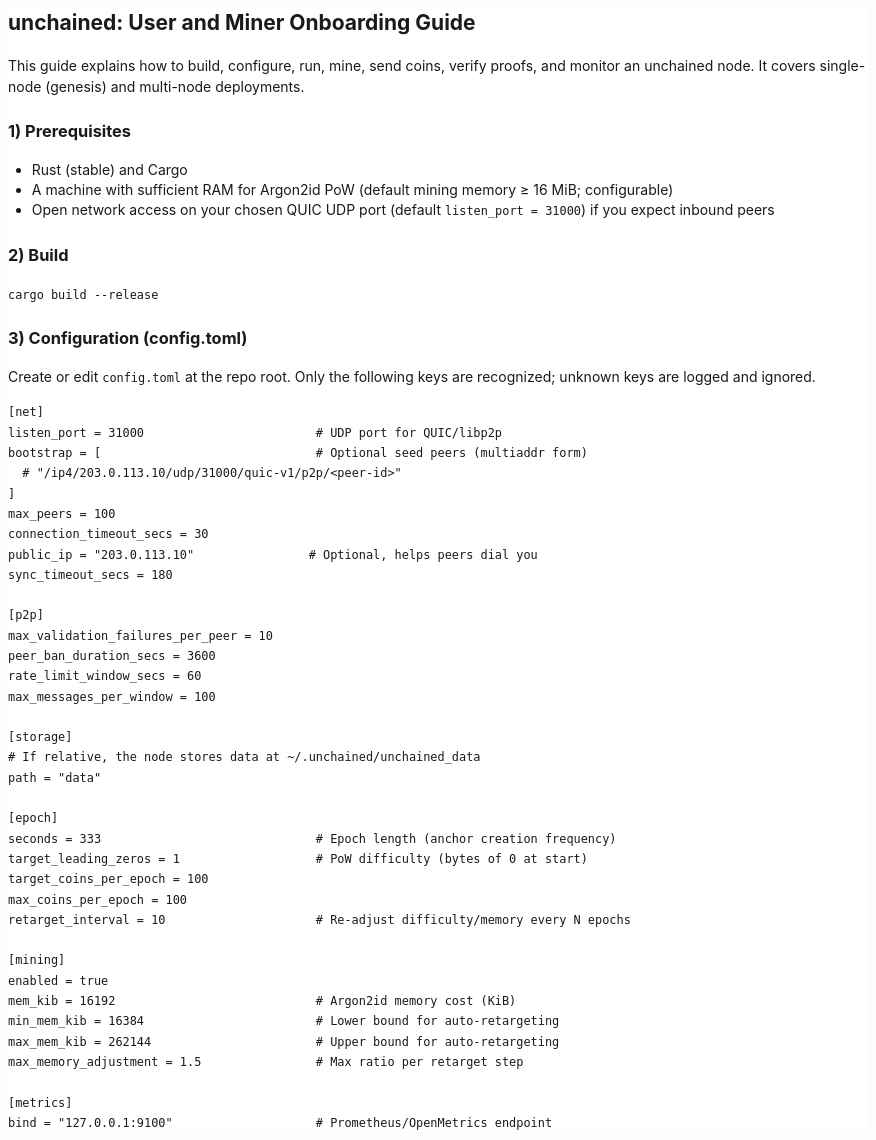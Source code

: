 ## unchained: User and Miner Onboarding Guide

This guide explains how to build, configure, run, mine, send coins, verify proofs, and monitor an unchained node. It covers single-node (genesis) and multi-node deployments.

### 1) Prerequisites
- Rust (stable) and Cargo
- A machine with sufficient RAM for Argon2id PoW (default mining memory ≥ 16 MiB; configurable)
- Open network access on your chosen QUIC UDP port (default `listen_port = 31000`) if you expect inbound peers

### 2) Build
```
cargo build --release
```

### 3) Configuration (config.toml)
Create or edit `config.toml` at the repo root. Only the following keys are recognized; unknown keys are logged and ignored.

```
[net]
listen_port = 31000                        # UDP port for QUIC/libp2p
bootstrap = [                              # Optional seed peers (multiaddr form)
  # "/ip4/203.0.113.10/udp/31000/quic-v1/p2p/<peer-id>"
]
max_peers = 100
connection_timeout_secs = 30
public_ip = "203.0.113.10"                # Optional, helps peers dial you
sync_timeout_secs = 180

[p2p]
max_validation_failures_per_peer = 10
peer_ban_duration_secs = 3600
rate_limit_window_secs = 60
max_messages_per_window = 100

[storage]
# If relative, the node stores data at ~/.unchained/unchained_data
path = "data"

[epoch]
seconds = 333                              # Epoch length (anchor creation frequency)
target_leading_zeros = 1                   # PoW difficulty (bytes of 0 at start)
target_coins_per_epoch = 100
max_coins_per_epoch = 100
retarget_interval = 10                     # Re-adjust difficulty/memory every N epochs

[mining]
enabled = true
mem_kib = 16192                            # Argon2id memory cost (KiB)
min_mem_kib = 16384                        # Lower bound for auto-retargeting
max_mem_kib = 262144                       # Upper bound for auto-retargeting
max_memory_adjustment = 1.5                # Max ratio per retarget step

[metrics]
bind = "127.0.0.1:9100"                    # Prometheus/OpenMetrics endpoint
```
